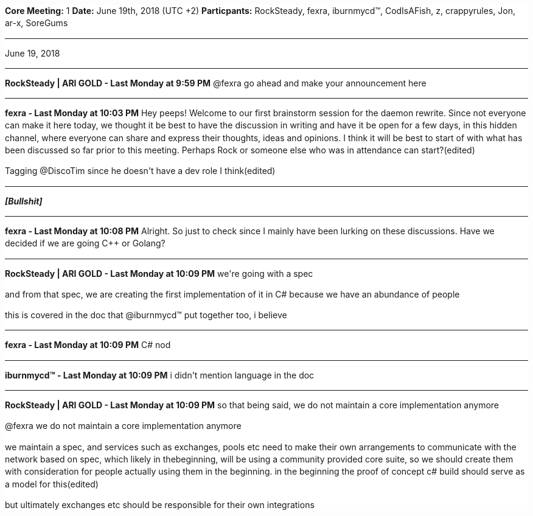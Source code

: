 **Core Meeting:** 1
**Date:** June 19th, 2018 (UTC +2)
**Particpants:** RockSteady, fexra, iburnmycd™, CodIsAFish, z, crappyrules, Jon, ar-x, SoreGums

***
June 19, 2018
***

**RockSteady | ARI GOLD - Last Monday at 9:59 PM**
@fexra  go ahead and make your announcement here
***
**fexra - Last Monday at 10:03 PM**
Hey peeps! Welcome to our first brainstorm session for the daemon rewrite. Since not everyone can make it here today, we thought it be best to have the discussion in writing and have it be open for a few days, in this hidden channel, where everyone can share and express their thoughts, ideas and opinions. I think it will be best to start of with what has been discussed so far prior to this meeting. Perhaps Rock or someone else who was in attendance can start?(edited)

Tagging @DiscoTim since he doesn't have a dev role I think(edited)
***

***[Bullshit]***

***
**fexra - Last Monday at 10:08 PM**
Alright. So just to check since I mainly have been lurking on these discussions. Have we decided if we are going C++ or Golang?
***
**RockSteady | ARI GOLD - Last Monday at 10:09 PM**
we're going with a spec

and from that spec, we are creating the first implementation of it in C# because we have an abundance of people

this is covered in the doc that @iburnmycd™ put together too, i believe
***
**fexra - Last Monday at 10:09 PM**
C# nod
***
**iburnmycd™ - Last Monday at 10:09 PM**
i didn't mention language in the doc
***
**RockSteady | ARI GOLD - Last Monday at 10:09 PM**
so that being said, we do not maintain a core implementation anymore

@fexra we do not maintain a core implementation anymore

we maintain a spec, and services such as exchanges, pools etc need to make their own arrangements to communicate with the network based on spec, which likely in thebeginning, will be using a community provided core suite, so we should create them with consideration for people actually using them in the beginning. in the beginning the proof of concept c# build should serve as a model for this(edited)

but ultimately exchanges etc should be responsible for their own integrations
